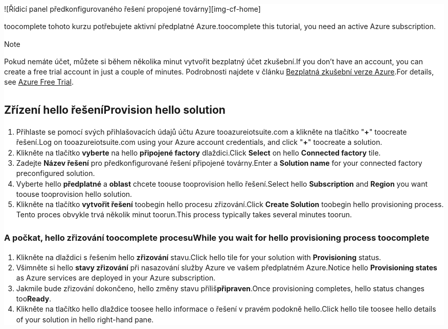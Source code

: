 ![Řídicí panel předkonfigurovaného řešení propojené továrny][img-cf-home]

<span data-ttu-id="036d3-111">toocomplete tohoto kurzu potřebujete aktivní předplatné Azure.</span><span class="sxs-lookup"><span data-stu-id="036d3-111">toocomplete this tutorial, you need an active Azure subscription.</span></span>

> [!NOTE]
> <span data-ttu-id="036d3-112">Pokud nemáte účet, můžete si během několika minut vytvořit bezplatný účet zkušební.</span><span class="sxs-lookup"><span data-stu-id="036d3-112">If you don’t have an account, you can create a free trial account in just a couple of minutes.</span></span> <span data-ttu-id="036d3-113">Podrobnosti najdete v článku [Bezplatná zkušební verze Azure][lnk_free_trial].</span><span class="sxs-lookup"><span data-stu-id="036d3-113">For details, see [Azure Free Trial][lnk_free_trial].</span></span>
> 
> 

## <a name="provision-hello-solution"></a><span data-ttu-id="036d3-114">Zřízení hello řešení</span><span class="sxs-lookup"><span data-stu-id="036d3-114">Provision hello solution</span></span>

1. <span data-ttu-id="036d3-115">Přihlaste se pomocí svých přihlašovacích údajů účtu Azure tooazureiotsuite.com a klikněte na tlačítko "**+**" toocreate řešení.</span><span class="sxs-lookup"><span data-stu-id="036d3-115">Log on tooazureiotsuite.com using your Azure account credentials, and click "**+**" toocreate a solution.</span></span>
2. <span data-ttu-id="036d3-116">Klikněte na tlačítko **vyberte** na hello **připojené factory** dlaždici.</span><span class="sxs-lookup"><span data-stu-id="036d3-116">Click **Select** on hello **Connected factory** tile.</span></span>
3. <span data-ttu-id="036d3-117">Zadejte **Název řešení** pro předkonfigurované řešení připojené továrny.</span><span class="sxs-lookup"><span data-stu-id="036d3-117">Enter a **Solution name** for your connected factory preconfigured solution.</span></span>
4. <span data-ttu-id="036d3-118">Vyberte hello **předplatné** a **oblast** chcete toouse tooprovision hello řešení.</span><span class="sxs-lookup"><span data-stu-id="036d3-118">Select hello **Subscription** and **Region** you want toouse tooprovision hello solution.</span></span>
5. <span data-ttu-id="036d3-119">Klikněte na tlačítko **vytvořit řešení** toobegin hello procesu zřizování.</span><span class="sxs-lookup"><span data-stu-id="036d3-119">Click **Create Solution** toobegin hello provisioning process.</span></span> <span data-ttu-id="036d3-120">Tento proces obvykle trvá několik minut toorun.</span><span class="sxs-lookup"><span data-stu-id="036d3-120">This process typically takes several minutes toorun.</span></span>

### <a name="while-you-wait-for-hello-provisioning-process-toocomplete"></a><span data-ttu-id="036d3-121">A počkat, hello zřizování toocomplete procesu</span><span class="sxs-lookup"><span data-stu-id="036d3-121">While you wait for hello provisioning process toocomplete</span></span>

1. <span data-ttu-id="036d3-122">Klikněte na dlaždici s řešením hello **zřizování** stavu.</span><span class="sxs-lookup"><span data-stu-id="036d3-122">Click hello tile for your solution with **Provisioning** status.</span></span>
2. <span data-ttu-id="036d3-123">Všimněte si hello **stavy zřizování** při nasazování služby Azure ve vašem předplatném Azure.</span><span class="sxs-lookup"><span data-stu-id="036d3-123">Notice hello **Provisioning states** as Azure services are deployed in your Azure subscription.</span></span>
3. <span data-ttu-id="036d3-124">Jakmile bude zřizování dokončeno, hello změny stavu příliš**připraven**.</span><span class="sxs-lookup"><span data-stu-id="036d3-124">Once provisioning completes, hello status changes too**Ready**.</span></span>
4. <span data-ttu-id="036d3-125">Klikněte na tlačítko hello dlaždice toosee hello informace o řešení v pravém podokně hello.</span><span class="sxs-lookup"><span data-stu-id="036d3-125">Click hello tile toosee hello details of your solution in hello right-hand pane.</span></span>


[img-launch-solution]: media/iot-suite-connected-factory-overview/launch-cf.png
[cf-img-menu]: media/iot-suite-connected-factory-overview/cf-dashboard-menu.png
[cf-img-server-browser]: media/iot-suite-connected-factory-overview/cf-dashboard-browser.png
[cf-img-server-choice]: media/iot-suite-connected-factory-overview/cf-select-server.png
[lnk_free_trial]: http://azure.microsoft.com/pricing/free-trial/
[lnk-preconfigured-solutions]: iot-suite-what-are-preconfigured-solutions.md
[lnk-azureiotsuite]: https://www.azureiotsuite.com
[lnk-portal]: http://portal.azure.com/
[lnk-cfgithub]: https://github.com/Azure/azure-iot-connected-factory
[lnk-rm-walkthrough]: iot-suite-connected-factory-sample-walkthrough.md
[lnk-connect-cf]: iot-suite-connected-factory-gateway-deployment.md
[lnk-permissions]: iot-suite-permissions.md
[lnk-faq]: iot-suite-faq.md